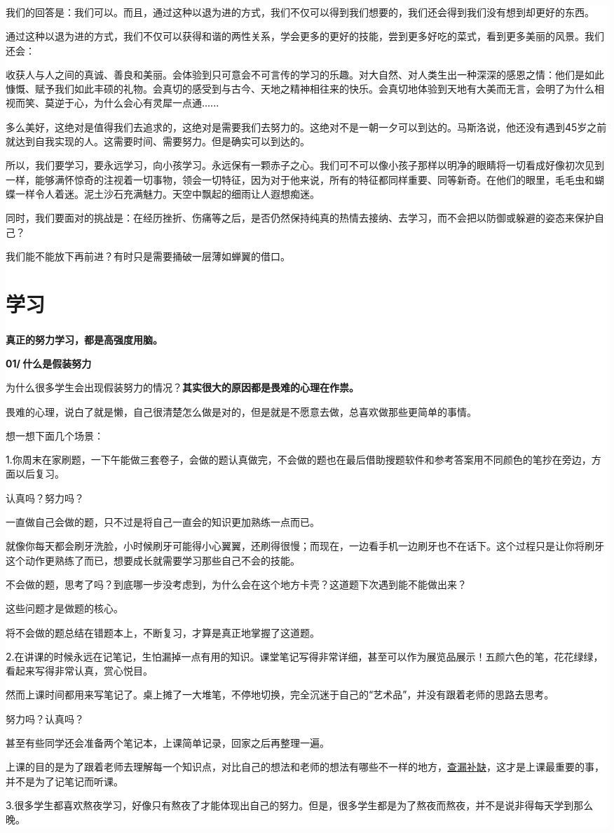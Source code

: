 

我们的回答是：我们可以。而且，通过这种以退为进的方式，我们不仅可以得到我们想要的，我们还会得到我们没有想到却更好的东西。

通过这种以退为进的方式，我们不仅可以获得和谐的两性关系，学会更多的更好的技能，尝到更多好吃的菜式，看到更多美丽的风景。我们还会：

收获人与人之间的真诚、善良和美丽。会体验到只可意会不可言传的学习的乐趣。对大自然、对人类生出一种深深的感恩之情：他们是如此慷慨、赋予我们如此丰硕的礼物。会真切的感受到与古今、天地之精神相往来的快乐。会真切地体验到天地有大美而无言，会明了为什么相视而笑、莫逆于心，为什么会心有灵犀一点通......



多么美好，这绝对是值得我们去追求的，这绝对是需要我们去努力的。这绝对不是一朝一夕可以到达的。马斯洛说，他还没有遇到45岁之前就达到自我实现的人。这需要时间、需要努力。但是确实可以到达的。



所以，我们要学习，要永远学习，向小孩学习。永远保有一颗赤子之心。我们可不可以像小孩子那样以明净的眼睛将一切看成好像初次见到一样，能够满怀惊奇的注视着一切事物，领会一切特征，因为对于他来说，所有的特征都同样重要、同等新奇。在他们的眼里，毛毛虫和蝴蝶一样令人着迷。泥土沙石充满魅力。天空中飘起的细雨让人遐想痴迷。



同时，我们要面对的挑战是：在经历挫折、伤痛等之后，是否仍然保持纯真的热情去接纳、去学习，而不会把以防御或躲避的姿态来保护自己？

我们能不能放下再前进？有时只是需要捅破一层薄如蝉翼的借口。

# 学习

**真正的努力学习，都是高强度用脑。**



**01/ 什么是假装努力**

为什么很多学生会出现假装努力的情况？**其实很大的原因都是畏难的心理在作祟。**

畏难的心理，说白了就是懒，自己很清楚怎么做是对的，但是就是不愿意去做，总喜欢做那些更简单的事情。

想一想下面几个场景：

1.你周末在家刷题，一下午能做三套卷子，会做的题认真做完，不会做的题也在最后借助搜题软件和参考答案用不同颜色的笔抄在旁边，方面以后复习。

认真吗？努力吗？

一直做自己会做的题，只不过是将自己一直会的知识更加熟练一点而已。

就像你每天都会刷牙洗脸，小时候刷牙可能得小心翼翼，还刷得很慢；而现在，一边看手机一边刷牙也不在话下。这个过程只是让你将刷牙这个动作更熟练了而已，想要成长就需要学习那些自己不会的技能。

不会做的题，思考了吗？到底哪一步没考虑到，为什么会在这个地方卡壳？这道题下次遇到能不能做出来？

这些问题才是做题的核心。

将不会做的题总结在错题本上，不断复习，才算是真正地掌握了这道题。

2.在讲课的时候永远在记笔记，生怕漏掉一点有用的知识。课堂笔记写得非常详细，甚至可以作为展览品展示！五颜六色的笔，花花绿绿，看起来写得非常认真，赏心悦目。

然而上课时间都用来写笔记了。桌上摊了一大堆笔，不停地切换，完全沉迷于自己的“艺术品”，并没有跟着老师的思路去思考。

努力吗？认真吗？

甚至有些同学还会准备两个笔记本，上课简单记录，回家之后再整理一遍。

上课的目的是为了跟着老师去理解每一个知识点，对比自己的想法和老师的想法有哪些不一样的地方，[查漏补缺](https://www.zhihu.com/search?q=查漏补缺&search_source=Entity&hybrid_search_source=Entity&hybrid_search_extra={"sourceType"%3A"answer"%2C"sourceId"%3A2254142883})，这才是上课最重要的事，并不是为了记笔记而听课。

3.很多学生都喜欢熬夜学习，好像只有熬夜了才能体现出自己的努力。但是，很多学生都是为了熬夜而熬夜，并不是说非得每天学到那么晚。

